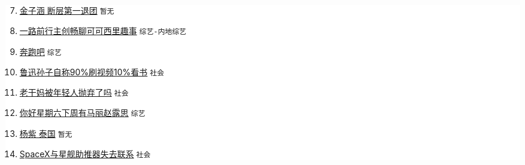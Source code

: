 7. [金子涵 断层第一退团](https://m.weibo.cn/search?containerid=100103type%3D1%26t%3D10%26q%3D%E9%87%91%E5%AD%90%E6%B6%B5+%E6%96%AD%E5%B1%82%E7%AC%AC%E4%B8%80%E9%80%80%E5%9B%A2&stream_entry_id=31&isnewpage=1&extparam=seat%3D1%26c_type%3D31%26pos%3D5%26cate%3D5001%26realpos%3D6%26flag%3D2%26band_rank%3D6%26filter_type%3Drealtimehot%26stream_entry_id%3D31%26q%3D%25E9%2587%2591%25E5%25AD%2590%25E6%25B6%25B5%2520%25E6%2596%25AD%25E5%25B1%2582%25E7%25AC%25AC%25E4%25B8%2580%25E9%2580%2580%25E5%259B%25A2%26dgr%3D0%26lcate%3D5001%26display_time%3D1700317480%26pre_seqid%3D170031748035507048105) `暂无` 

8. [一路前行主创畅聊可可西里趣事](https://m.weibo.cn/search?containerid=100103type%3D1%26t%3D10%26q%3D%23%E4%B8%80%E8%B7%AF%E5%89%8D%E8%A1%8C%E4%B8%BB%E5%88%9B%E7%95%85%E8%81%8A%E5%8F%AF%E5%8F%AF%E8%A5%BF%E9%87%8C%E8%B6%A3%E4%BA%8B%23&stream_entry_id=31&isnewpage=1&extparam=seat%3D1%26adid%3D211971%26c_type%3D31%26pos%3D6%26cate%3D5001%26is_ad_pos%3D1%26band_rank%3D7%26filter_type%3Drealtimehot%26stream_entry_id%3D31%26q%3D%2523%25E4%25B8%2580%25E8%25B7%25AF%25E5%2589%258D%25E8%25A1%258C%25E4%25B8%25BB%25E5%2588%259B%25E7%2595%2585%25E8%2581%258A%25E5%258F%25AF%25E5%258F%25AF%25E8%25A5%25BF%25E9%2587%258C%25E8%25B6%25A3%25E4%25BA%258B%2523%26dgr%3D0%26lcate%3D5001%26display_time%3D1700317480%26pre_seqid%3D170031748035507048105) `综艺-内地综艺` 

9. [奔跑吧](https://m.weibo.cn/search?containerid=100103type%3D1%26t%3D10%26q%3D%E5%A5%94%E8%B7%91%E5%90%A7&stream_entry_id=31&isnewpage=1&extparam=seat%3D1%26c_type%3D31%26pos%3D7%26cate%3D5001%26realpos%3D7%26flag%3D0%26band_rank%3D7%26filter_type%3Drealtimehot%26stream_entry_id%3D31%26q%3D%25E5%25A5%2594%25E8%25B7%2591%25E5%2590%25A7%26dgr%3D0%26lcate%3D5001%26display_time%3D1700317480%26pre_seqid%3D170031748035507048105) `综艺` 

10. [鲁迅孙子自称90%刷视频10%看书](https://m.weibo.cn/search?containerid=100103type%3D1%26t%3D10%26q%3D%23%E9%B2%81%E8%BF%85%E5%AD%99%E5%AD%90%E8%87%AA%E7%A7%B090%25%E5%88%B7%E8%A7%86%E9%A2%9110%25%E7%9C%8B%E4%B9%A6%23&stream_entry_id=31&isnewpage=1&extparam=seat%3D1%26c_type%3D31%26pos%3D8%26cate%3D5001%26realpos%3D8%26flag%3D0%26band_rank%3D8%26filter_type%3Drealtimehot%26stream_entry_id%3D31%26q%3D%2523%25E9%25B2%2581%25E8%25BF%2585%25E5%25AD%2599%25E5%25AD%2590%25E8%2587%25AA%25E7%25A7%25B090%2525%25E5%2588%25B7%25E8%25A7%2586%25E9%25A2%259110%2525%25E7%259C%258B%25E4%25B9%25A6%2523%26dgr%3D0%26lcate%3D5001%26display_time%3D1700317480%26pre_seqid%3D170031748035507048105) `社会` 

11. [老干妈被年轻人抛弃了吗](https://m.weibo.cn/search?containerid=100103type%3D1%26t%3D10%26q%3D%23%E8%80%81%E5%B9%B2%E5%A6%88%E8%A2%AB%E5%B9%B4%E8%BD%BB%E4%BA%BA%E6%8A%9B%E5%BC%83%E4%BA%86%E5%90%97%23&stream_entry_id=31&isnewpage=1&extparam=seat%3D1%26c_type%3D31%26pos%3D9%26cate%3D5001%26realpos%3D9%26flag%3D0%26band_rank%3D9%26filter_type%3Drealtimehot%26stream_entry_id%3D31%26q%3D%2523%25E8%2580%2581%25E5%25B9%25B2%25E5%25A6%2588%25E8%25A2%25AB%25E5%25B9%25B4%25E8%25BD%25BB%25E4%25BA%25BA%25E6%258A%259B%25E5%25BC%2583%25E4%25BA%2586%25E5%2590%2597%2523%26dgr%3D0%26lcate%3D5001%26display_time%3D1700317480%26pre_seqid%3D170031748035507048105) `社会` 

12. [你好星期六下周有马丽赵露思](https://m.weibo.cn/search?containerid=100103type%3D1%26t%3D10%26q%3D%23%E4%BD%A0%E5%A5%BD%E6%98%9F%E6%9C%9F%E5%85%AD%E4%B8%8B%E5%91%A8%E6%9C%89%E9%A9%AC%E4%B8%BD%E8%B5%B5%E9%9C%B2%E6%80%9D%23&stream_entry_id=31&isnewpage=1&extparam=seat%3D1%26c_type%3D31%26pos%3D10%26cate%3D5001%26realpos%3D10%26flag%3D1%26band_rank%3D10%26filter_type%3Drealtimehot%26stream_entry_id%3D31%26q%3D%2523%25E4%25BD%25A0%25E5%25A5%25BD%25E6%2598%259F%25E6%259C%259F%25E5%2585%25AD%25E4%25B8%258B%25E5%2591%25A8%25E6%259C%2589%25E9%25A9%25AC%25E4%25B8%25BD%25E8%25B5%25B5%25E9%259C%25B2%25E6%2580%259D%2523%26dgr%3D0%26lcate%3D5001%26display_time%3D1700317480%26pre_seqid%3D170031748035507048105) `综艺` 

13. [杨紫 泰国](https://m.weibo.cn/search?containerid=100103type%3D1%26t%3D10%26q%3D%E6%9D%A8%E7%B4%AB+%E6%B3%B0%E5%9B%BD&stream_entry_id=31&isnewpage=1&extparam=seat%3D1%26c_type%3D31%26pos%3D11%26cate%3D5001%26realpos%3D11%26flag%3D1%26band_rank%3D11%26filter_type%3Drealtimehot%26stream_entry_id%3D31%26q%3D%25E6%259D%25A8%25E7%25B4%25AB%2520%25E6%25B3%25B0%25E5%259B%25BD%26dgr%3D0%26lcate%3D5001%26display_time%3D1700317480%26pre_seqid%3D170031748035507048105) `暂无` 

14. [SpaceX与星舰助推器失去联系](https://m.weibo.cn/search?containerid=100103type%3D1%26t%3D10%26q%3D%23SpaceX%E4%B8%8E%E6%98%9F%E8%88%B0%E5%8A%A9%E6%8E%A8%E5%99%A8%E5%A4%B1%E5%8E%BB%E8%81%94%E7%B3%BB%23&stream_entry_id=31&isnewpage=1&extparam=seat%3D1%26c_type%3D31%26pos%3D12%26cate%3D5001%26realpos%3D12%26flag%3D1%26band_rank%3D12%26filter_type%3Drealtimehot%26stream_entry_id%3D31%26q%3D%2523SpaceX%25E4%25B8%258E%25E6%2598%259F%25E8%2588%25B0%25E5%258A%25A9%25E6%258E%25A8%25E5%2599%25A8%25E5%25A4%25B1%25E5%258E%25BB%25E8%2581%2594%25E7%25B3%25BB%2523%26dgr%3D0%26lcate%3D5001%26display_time%3D1700317480%26pre_seqid%3D170031748035507048105) `社会` 
